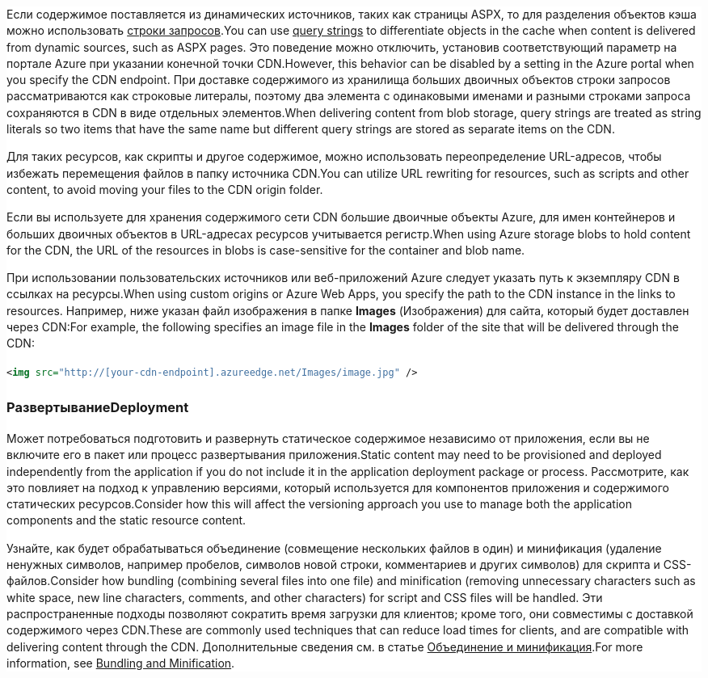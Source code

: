 <span data-ttu-id="6a130-221">Если содержимое поставляется из динамических источников, таких как страницы ASPX, то для разделения объектов кэша можно использовать [строки запросов](/azure/cdn/cdn-query-string/).</span><span class="sxs-lookup"><span data-stu-id="6a130-221">You can use [query strings](/azure/cdn/cdn-query-string/) to differentiate objects in the cache when content is delivered from dynamic sources, such as ASPX pages.</span></span> <span data-ttu-id="6a130-222">Это поведение можно отключить, установив соответствующий параметр на портале Azure при указании конечной точки CDN.</span><span class="sxs-lookup"><span data-stu-id="6a130-222">However, this behavior can be disabled by a setting in the Azure portal when you specify the CDN endpoint.</span></span> <span data-ttu-id="6a130-223">При доставке содержимого из хранилища больших двоичных объектов строки запросов рассматриваются как строковые литералы, поэтому два элемента с одинаковыми именами и разными строками запроса сохраняются в CDN в виде отдельных элементов.</span><span class="sxs-lookup"><span data-stu-id="6a130-223">When delivering content from blob storage, query strings are treated as string literals so two items that have the same name but different query strings are stored as separate items on the CDN.</span></span>

<span data-ttu-id="6a130-224">Для таких ресурсов, как скрипты и другое содержимое, можно использовать переопределение URL-адресов, чтобы избежать перемещения файлов в папку источника CDN.</span><span class="sxs-lookup"><span data-stu-id="6a130-224">You can utilize URL rewriting for resources, such as scripts and other content, to avoid moving your files to the CDN origin folder.</span></span>

<span data-ttu-id="6a130-225">Если вы используете для хранения содержимого сети CDN большие двоичные объекты Azure, для имен контейнеров и больших двоичных объектов в URL-адресах ресурсов учитывается регистр.</span><span class="sxs-lookup"><span data-stu-id="6a130-225">When using Azure storage blobs to hold content for the CDN, the URL of the resources in blobs is case-sensitive for the container and blob name.</span></span>

<span data-ttu-id="6a130-226">При использовании пользовательских источников или веб-приложений Azure следует указать путь к экземпляру CDN в ссылках на ресурсы.</span><span class="sxs-lookup"><span data-stu-id="6a130-226">When using custom origins or Azure Web Apps, you specify the path to the CDN instance in the links to resources.</span></span> <span data-ttu-id="6a130-227">Например, ниже указан файл изображения в папке **Images** (Изображения) для сайта, который будет доставлен через CDN:</span><span class="sxs-lookup"><span data-stu-id="6a130-227">For example, the following specifies an image file in the **Images** folder of the site that will be delivered through the CDN:</span></span>

```XML
<img src="http://[your-cdn-endpoint].azureedge.net/Images/image.jpg" />
```

### <a name="deployment"></a><span data-ttu-id="6a130-228">Развертывание</span><span class="sxs-lookup"><span data-stu-id="6a130-228">Deployment</span></span>
<span data-ttu-id="6a130-229">Может потребоваться подготовить и развернуть статическое содержимое независимо от приложения, если вы не включите его в пакет или процесс развертывания приложения.</span><span class="sxs-lookup"><span data-stu-id="6a130-229">Static content may need to be provisioned and deployed independently from the application if you do not include it in the application deployment package or process.</span></span> <span data-ttu-id="6a130-230">Рассмотрите, как это повлияет на подход к управлению версиями, который используется для компонентов приложения и содержимого статических ресурсов.</span><span class="sxs-lookup"><span data-stu-id="6a130-230">Consider how this will affect the versioning approach you use to manage both the application components and the static resource content.</span></span>

<span data-ttu-id="6a130-231">Узнайте, как будет обрабатываться объединение (совмещение нескольких файлов в один) и минификация (удаление ненужных символов, например пробелов, символов новой строки, комментариев и других символов) для скрипта и CSS-файлов.</span><span class="sxs-lookup"><span data-stu-id="6a130-231">Consider how bundling (combining several files into one file) and minification (removing unnecessary characters such as white space, new line characters, comments, and other characters) for script and CSS files will be handled.</span></span> <span data-ttu-id="6a130-232">Эти распространенные подходы позволяют сократить время загрузки для клиентов; кроме того, они совместимы с доставкой содержимого через CDN.</span><span class="sxs-lookup"><span data-stu-id="6a130-232">These are commonly used techniques that can reduce load times for clients, and are compatible with delivering content through the CDN.</span></span> <span data-ttu-id="6a130-233">Дополнительные сведения см. в статье [Объединение и минификация](http://www.asp.net/mvc/tutorials/mvc-4/bundling-and-minification).</span><span class="sxs-lookup"><span data-stu-id="6a130-233">For more information, see [Bundling and Minification](http://www.asp.net/mvc/tutorials/mvc-4/bundling-and-minification).</span></span>


[cdn-features]: /azure/cdn/cdn-overview#azure-cdn-features